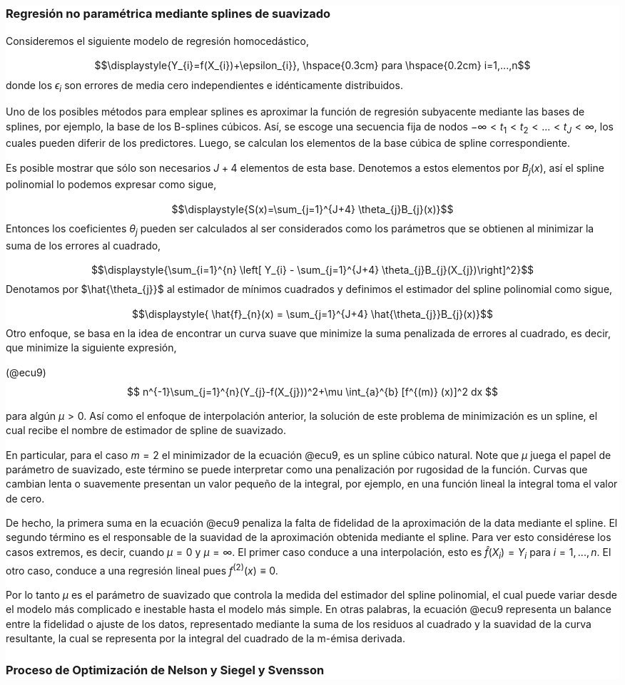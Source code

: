 ### Regresión no paramétrica mediante splines de suavizado

Consideremos el siguiente modelo de regresión homocedástico,


$$\displaystyle{Y_{i}=f(X_{i})+\epsilon_{i}}, \hspace{0.3cm} para \hspace{0.2cm} i=1,...,n$$
donde los $\epsilon_{i}$ son errores de media cero independientes e idénticamente distribuidos.

Uno de los posibles métodos para emplear splines es aproximar la función de regresión subyacente mediante las bases de splines, por ejemplo, la base de los B-splines cúbicos. Así, se escoge una secuencia fija de nodos $-\infty<t_{1}<t_{2}<...<t_{J}<\infty$, los cuales pueden diferir de los predictores. Luego, se calculan los elementos de la base cúbica de spline correspondiente.

Es posible mostrar que sólo son necesarios $J+4$ elementos de esta base. Denotemos a estos elementos por $B_{j}(x)$, así el spline polinomial lo podemos expresar como sigue,


$$\displaystyle{S(x)=\sum_{j=1}^{J+4} \theta_{j}B_{j}(x)}$$
Entonces los coeficientes $\theta_{j}$ pueden ser calculados al ser considerados como los parámetros que se obtienen al minimizar la suma de los errores al cuadrado,


$$\displaystyle{\sum_{i=1}^{n} \left[ Y_{i} - \sum_{j=1}^{J+4} \theta_{j}B_{j}(X_{j})\right]^2}$$
Denotamos por $\hat{\theta_{j}}$ al estimador de mínimos cuadrados y definimos el estimador del spline polinomial como sigue,

$$\displaystyle{ \hat{f}_{n}(x) = \sum_{j=1}^{J+4} \hat{\theta_{j}}B_{j}(x)}$$
Otro enfoque, se basa en la idea de encontrar un curva suave que minimize la suma penalizada de errores al cuadrado, es decir, que minimize la siguiente expresión,

(@ecu9)
$$
  n^{-1}\sum_{j=1}^{n}(Y_{j}-f(X_{j}))^2+\mu \int_{a}^{b} [f^{(m)} (x)]^2 dx
$$

para algún $\mu > 0$. Así como el enfoque de interpolación anterior, la solución de este problema de minimización es un spline, el cual recibe el nombre de estimador de spline de suavizado.


En particular, para el caso $m=2$ el minimizador de la ecuación @ecu9, es un spline cúbico natural. Note que $\mu$ juega el papel de parámetro de suavizado, este término se puede interpretar como una penalización por rugosidad de la función. Curvas que cambian lenta o suavemente presentan un valor pequeño de la integral, por ejemplo, en una función lineal la integral toma el valor de cero.


De hecho, la primera suma en la ecuación @ecu9 penaliza la falta de fidelidad de la aproximación de la data mediante el spline. El segundo término es el responsable de la suavidad de la aproximación obtenida mediante el spline. Para ver esto considérese los casos extremos, es decir, cuando $\mu =0$ y $\mu=\infty$. El primer caso conduce a una interpolación, esto es $\hat{f}(X_{i})=Y_{i}$ para $i=1,...,n$. El otro caso, conduce a una regresión lineal pues $f^{(2)}(x)\equiv 0$.


Por lo tanto $\mu$ es el parámetro de suavizado que controla la medida del estimador del spline polinomial, el cual puede variar desde el modelo más complicado e inestable hasta el modelo más simple. En otras palabras, la ecuación @ecu9 representa un balance entre la fidelidad o ajuste de los datos, representado mediante la suma de los residuos al cuadrado y la suavidad de la curva resultante, la cual se representa por la integral del cuadrado de la m-émisa derivada.

### Proceso de Optimización de Nelson y Siegel y Svensson

